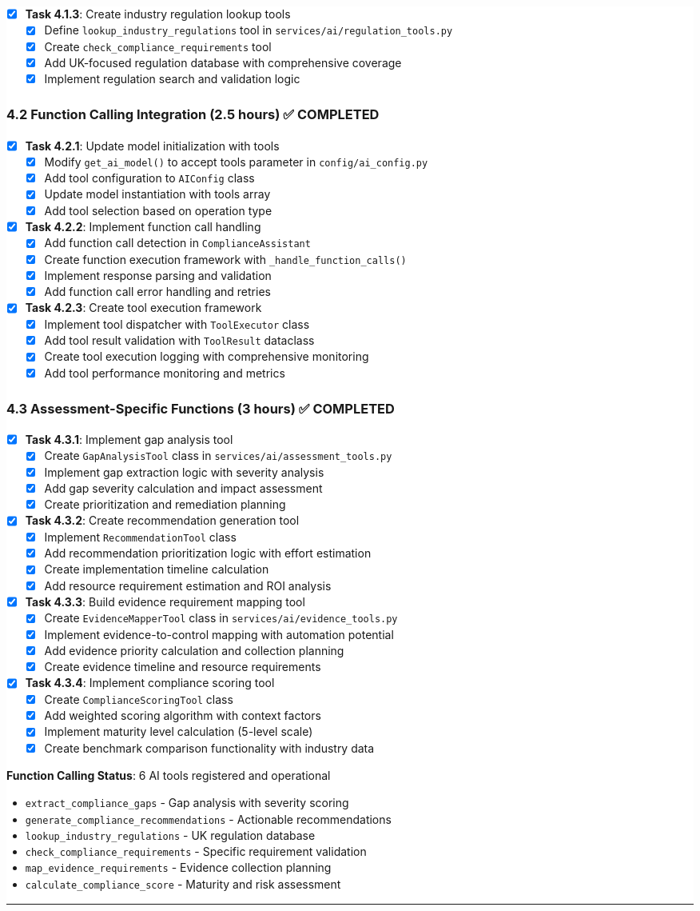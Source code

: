 - [x] **Task 4.1.3**: Create industry regulation lookup tools
  - [x] Define `lookup_industry_regulations` tool in `services/ai/regulation_tools.py`
  - [x] Create `check_compliance_requirements` tool
  - [x] Add UK-focused regulation database with comprehensive coverage
  - [x] Implement regulation search and validation logic

### 4.2 Function Calling Integration (2.5 hours) ✅ COMPLETED
- [x] **Task 4.2.1**: Update model initialization with tools
  - [x] Modify `get_ai_model()` to accept tools parameter in `config/ai_config.py`
  - [x] Add tool configuration to `AIConfig` class
  - [x] Update model instantiation with tools array
  - [x] Add tool selection based on operation type

- [x] **Task 4.2.2**: Implement function call handling
  - [x] Add function call detection in `ComplianceAssistant`
  - [x] Create function execution framework with `_handle_function_calls()`
  - [x] Implement response parsing and validation
  - [x] Add function call error handling and retries

- [x] **Task 4.2.3**: Create tool execution framework
  - [x] Implement tool dispatcher with `ToolExecutor` class
  - [x] Add tool result validation with `ToolResult` dataclass
  - [x] Create tool execution logging with comprehensive monitoring
  - [x] Add tool performance monitoring and metrics

### 4.3 Assessment-Specific Functions (3 hours) ✅ COMPLETED
- [x] **Task 4.3.1**: Implement gap analysis tool
  - [x] Create `GapAnalysisTool` class in `services/ai/assessment_tools.py`
  - [x] Implement gap extraction logic with severity analysis
  - [x] Add gap severity calculation and impact assessment
  - [x] Create prioritization and remediation planning

- [x] **Task 4.3.2**: Create recommendation generation tool
  - [x] Implement `RecommendationTool` class
  - [x] Add recommendation prioritization logic with effort estimation
  - [x] Create implementation timeline calculation
  - [x] Add resource requirement estimation and ROI analysis

- [x] **Task 4.3.3**: Build evidence requirement mapping tool
  - [x] Create `EvidenceMapperTool` class in `services/ai/evidence_tools.py`
  - [x] Implement evidence-to-control mapping with automation potential
  - [x] Add evidence priority calculation and collection planning
  - [x] Create evidence timeline and resource requirements

- [x] **Task 4.3.4**: Implement compliance scoring tool
  - [x] Create `ComplianceScoringTool` class
  - [x] Add weighted scoring algorithm with context factors
  - [x] Implement maturity level calculation (5-level scale)
  - [x] Create benchmark comparison functionality with industry data

**Function Calling Status**: 6 AI tools registered and operational
- `extract_compliance_gaps` - Gap analysis with severity scoring
- `generate_compliance_recommendations` - Actionable recommendations  
- `lookup_industry_regulations` - UK regulation database
- `check_compliance_requirements` - Specific requirement validation
- `map_evidence_requirements` - Evidence collection planning
- `calculate_compliance_score` - Maturity and risk assessment

---